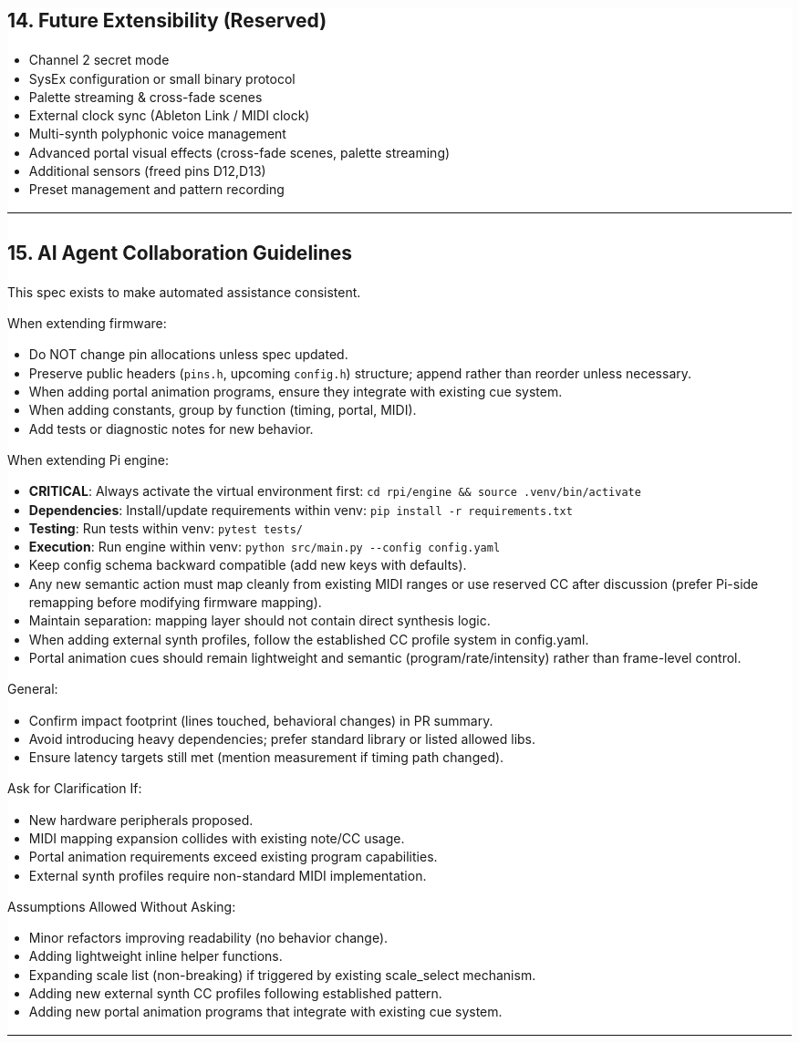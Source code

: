 ## 14. Future Extensibility (Reserved)
- Channel 2 secret mode
- SysEx configuration or small binary protocol
- Palette streaming & cross-fade scenes
- External clock sync (Ableton Link / MIDI clock)
- Multi-synth polyphonic voice management
- Advanced portal visual effects (cross-fade scenes, palette streaming)
- Additional sensors (freed pins D12,D13)
- Preset management and pattern recording

---
## 15. AI Agent Collaboration Guidelines
This spec exists to make automated assistance consistent.

When extending firmware:
- Do NOT change pin allocations unless spec updated.
- Preserve public headers (`pins.h`, upcoming `config.h`) structure; append rather than reorder unless necessary.
- When adding portal animation programs, ensure they integrate with existing cue system.
- When adding constants, group by function (timing, portal, MIDI).
- Add tests or diagnostic notes for new behavior.

When extending Pi engine:
- **CRITICAL**: Always activate the virtual environment first: `cd rpi/engine && source .venv/bin/activate`
- **Dependencies**: Install/update requirements within venv: `pip install -r requirements.txt`
- **Testing**: Run tests within venv: `pytest tests/`
- **Execution**: Run engine within venv: `python src/main.py --config config.yaml`
- Keep config schema backward compatible (add new keys with defaults).
- Any new semantic action must map cleanly from existing MIDI ranges or use reserved CC after discussion (prefer Pi-side remapping before modifying firmware mapping).
- Maintain separation: mapping layer should not contain direct synthesis logic.
- When adding external synth profiles, follow the established CC profile system in config.yaml.
- Portal animation cues should remain lightweight and semantic (program/rate/intensity) rather than frame-level control.

General:
- Confirm impact footprint (lines touched, behavioral changes) in PR summary.
- Avoid introducing heavy dependencies; prefer standard library or listed allowed libs.
- Ensure latency targets still met (mention measurement if timing path changed).

Ask for Clarification If:
- New hardware peripherals proposed.
- MIDI mapping expansion collides with existing note/CC usage.
- Portal animation requirements exceed existing program capabilities.
- External synth profiles require non-standard MIDI implementation.

Assumptions Allowed Without Asking:
- Minor refactors improving readability (no behavior change).
- Adding lightweight inline helper functions.
- Expanding scale list (non-breaking) if triggered by existing scale_select mechanism.
- Adding new external synth CC profiles following established pattern.
- Adding new portal animation programs that integrate with existing cue system.

---